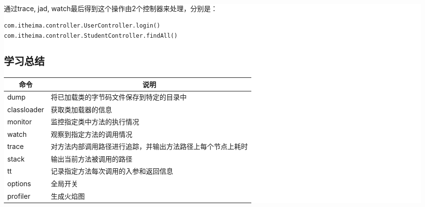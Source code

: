 通过trace, jad, watch最后得到这个操作由2个控制器来处理，分别是：

```
com.itheima.controller.UserController.login()
com.itheima.controller.StudentController.findAll()
```



## 学习总结

| 命令        | 说明                                                       |
| ----------- | ---------------------------------------------------------- |
| dump        | 将已加载类的字节码文件保存到特定的目录中                   |
| classloader | 获取类加载器的信息                                         |
| monitor     | 监控指定类中方法的执行情况                                 |
| watch       | 观察到指定方法的调用情况                                   |
| trace       | 对方法内部调用路径进行追踪，并输出方法路径上每个节点上耗时 |
| stack       | 输出当前方法被调用的路径                                   |
| tt          | 记录指定方法每次调用的入参和返回信息                       |
| options     | 全局开关                                                   |
| profiler    | 生成火焰图                                                 |

